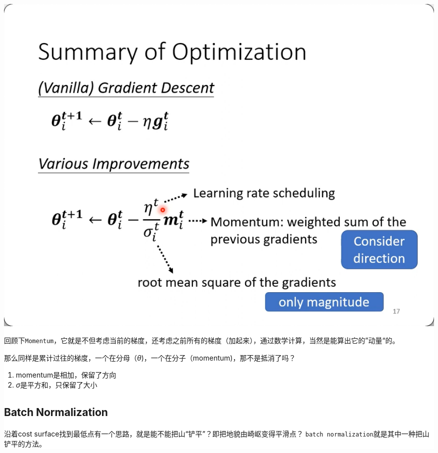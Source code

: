 ![](/assets/images/2021-09-03-02-34-34.png)

回顾下`Momentum`，它就是不但考虑当前的梯度，还考虑之前所有的梯度（加起来），通过数学计算，当然是能算出它的”动量“的。

那么同样是累计过往的梯度，一个在分母（$\theta$)，一个在分子（momentum)，那不是抵消了吗？

1. momentum是相加，保留了方向
2. $\sigma$是平方和，只保留了大小


## Batch Normalization

沿着cost surface找到最低点有一个思路，就是能不能把山“铲平”？即把地貌由崎岖变得平滑点？ `batch normalization`就是其中一种把山铲平的方法。
